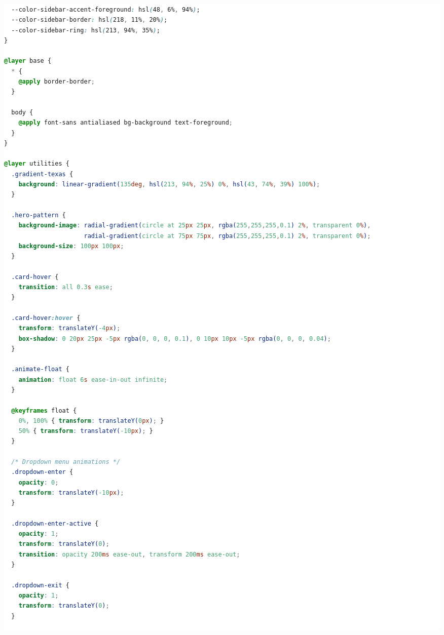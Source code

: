 ```css
  --color-sidebar-accent-foreground: hsl(48, 6%, 94%);
  --color-sidebar-border: hsl(218, 11%, 20%);
  --color-sidebar-ring: hsl(213, 94%, 35%);
}

@layer base {
  * {
    @apply border-border;
  }

  body {
    @apply font-sans antialiased bg-background text-foreground;
  }
}

@layer utilities {
  .gradient-texas {
    background: linear-gradient(135deg, hsl(213, 94%, 25%) 0%, hsl(43, 74%, 39%) 100%);
  }
  
  .hero-pattern {
    background-image: radial-gradient(circle at 25px 25px, rgba(255,255,255,0.1) 2%, transparent 0%), 
                      radial-gradient(circle at 75px 75px, rgba(255,255,255,0.1) 2%, transparent 0%);
    background-size: 100px 100px;
  }
  
  .card-hover {
    transition: all 0.3s ease;
  }
  
  .card-hover:hover {
    transform: translateY(-4px);
    box-shadow: 0 20px 25px -5px rgba(0, 0, 0, 0.1), 0 10px 10px -5px rgba(0, 0, 0, 0.04);
  }
  
  .animate-float {
    animation: float 6s ease-in-out infinite;
  }
  
  @keyframes float {
    0%, 100% { transform: translateY(0px); }
    50% { transform: translateY(-10px); }
  }

  /* Dropdown menu animations */
  .dropdown-enter {
    opacity: 0;
    transform: translateY(-10px);
  }
  
  .dropdown-enter-active {
    opacity: 1;
    transform: translateY(0);
    transition: opacity 200ms ease-out, transform 200ms ease-out;
  }
  
  .dropdown-exit {
    opacity: 1;
    transform: translateY(0);
  }
  
```